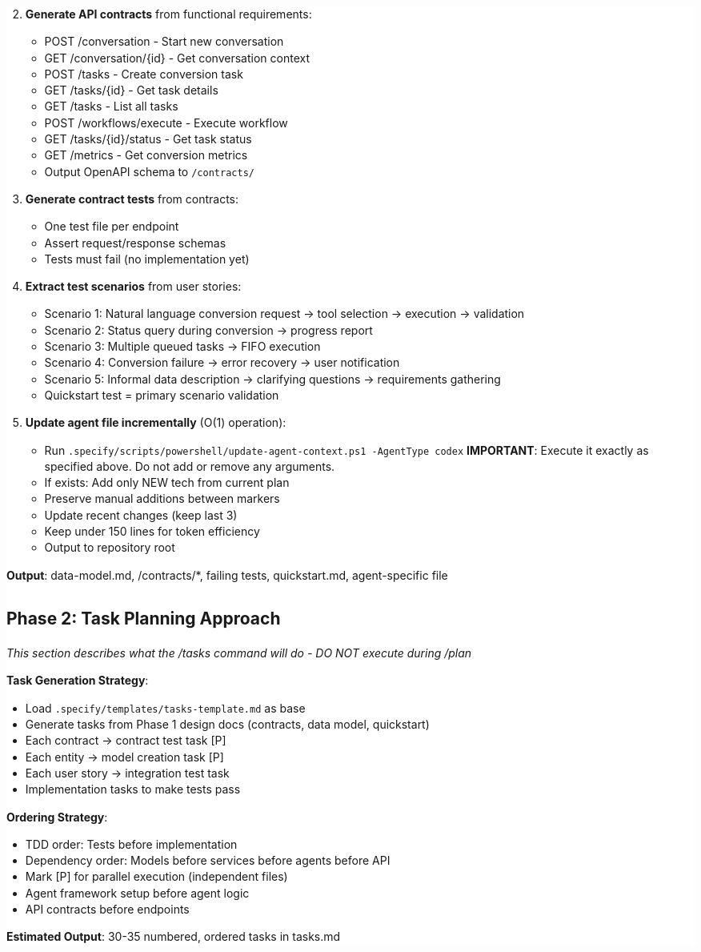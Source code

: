 2. **Generate API contracts** from functional requirements:
   - POST /conversation - Start new conversation
   - GET /conversation/{id} - Get conversation context
   - POST /tasks - Create conversion task
   - GET /tasks/{id} - Get task details
   - GET /tasks - List all tasks
   - POST /workflows/execute - Execute workflow
   - GET /tasks/{id}/status - Get task status
   - GET /metrics - Get conversion metrics
   - Output OpenAPI schema to `/contracts/`

3. **Generate contract tests** from contracts:
   - One test file per endpoint
   - Assert request/response schemas
   - Tests must fail (no implementation yet)

4. **Extract test scenarios** from user stories:
   - Scenario 1: Natural language conversion request → tool selection → execution → validation
   - Scenario 2: Status query during conversion → progress report
   - Scenario 3: Multiple queued tasks → FIFO execution
   - Scenario 4: Conversion failure → error recovery → user notification
   - Scenario 5: Informal data description → clarifying questions → requirements gathering
   - Quickstart test = primary scenario validation

5. **Update agent file incrementally** (O(1) operation):
   - Run `.specify/scripts/powershell/update-agent-context.ps1 -AgentType codex`
     **IMPORTANT**: Execute it exactly as specified above. Do not add or remove any arguments.
   - If exists: Add only NEW tech from current plan
   - Preserve manual additions between markers
   - Update recent changes (keep last 3)
   - Keep under 150 lines for token efficiency
   - Output to repository root

**Output**: data-model.md, /contracts/*, failing tests, quickstart.md, agent-specific file

## Phase 2: Task Planning Approach
*This section describes what the /tasks command will do - DO NOT execute during /plan*

**Task Generation Strategy**:
- Load `.specify/templates/tasks-template.md` as base
- Generate tasks from Phase 1 design docs (contracts, data model, quickstart)
- Each contract → contract test task [P]
- Each entity → model creation task [P]
- Each user story → integration test task
- Implementation tasks to make tests pass

**Ordering Strategy**:
- TDD order: Tests before implementation
- Dependency order: Models before services before agents before API
- Mark [P] for parallel execution (independent files)
- Agent framework setup before agent logic
- API contracts before endpoints

**Estimated Output**: 30-35 numbered, ordered tasks in tasks.md

